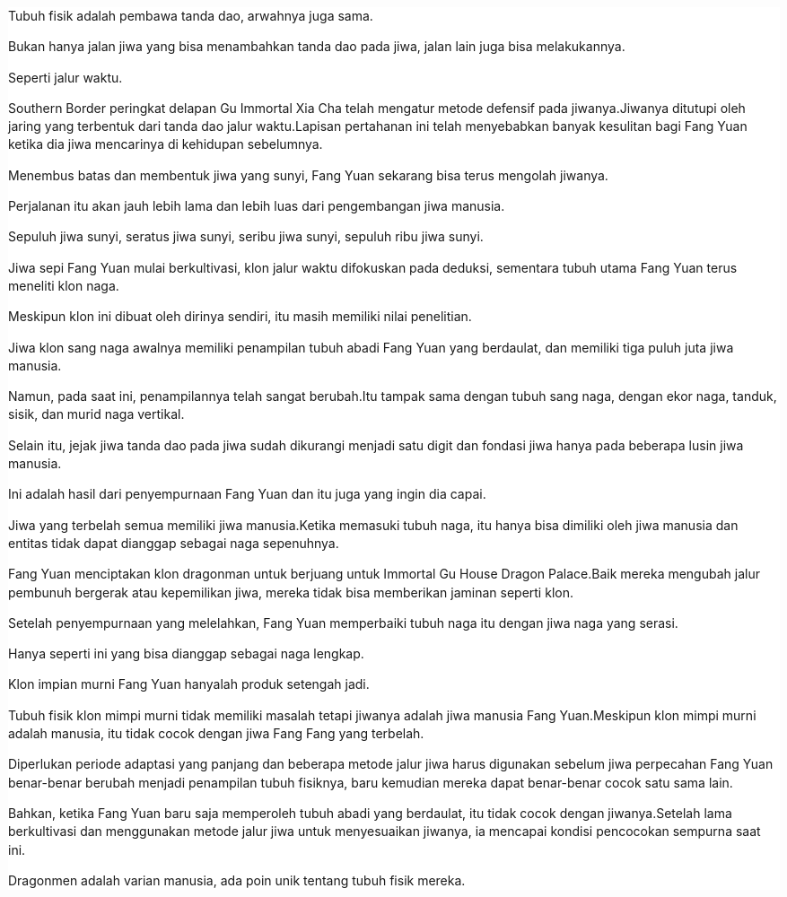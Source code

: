 Tubuh fisik adalah pembawa tanda dao, arwahnya juga sama.

Bukan hanya jalan jiwa yang bisa menambahkan tanda dao pada jiwa, jalan lain juga bisa melakukannya.

Seperti jalur waktu.

Southern Border peringkat delapan Gu Immortal Xia Cha telah mengatur metode defensif pada jiwanya.Jiwanya ditutupi oleh jaring yang terbentuk dari tanda dao jalur waktu.Lapisan pertahanan ini telah menyebabkan banyak kesulitan bagi Fang Yuan ketika dia jiwa mencarinya di kehidupan sebelumnya.

Menembus batas dan membentuk jiwa yang sunyi, Fang Yuan sekarang bisa terus mengolah jiwanya.



Perjalanan itu akan jauh lebih lama dan lebih luas dari pengembangan jiwa manusia.

Sepuluh jiwa sunyi, seratus jiwa sunyi, seribu jiwa sunyi, sepuluh ribu jiwa sunyi.

Jiwa sepi Fang Yuan mulai berkultivasi, klon jalur waktu difokuskan pada deduksi, sementara tubuh utama Fang Yuan terus meneliti klon naga.

Meskipun klon ini dibuat oleh dirinya sendiri, itu masih memiliki nilai penelitian.

Jiwa klon sang naga awalnya memiliki penampilan tubuh abadi Fang Yuan yang berdaulat, dan memiliki tiga puluh juta jiwa manusia.

Namun, pada saat ini, penampilannya telah sangat berubah.Itu tampak sama dengan tubuh sang naga, dengan ekor naga, tanduk, sisik, dan murid naga vertikal.

Selain itu, jejak jiwa tanda dao pada jiwa sudah dikurangi menjadi satu digit dan fondasi jiwa hanya pada beberapa lusin jiwa manusia.

Ini adalah hasil dari penyempurnaan Fang Yuan dan itu juga yang ingin dia capai.

Jiwa yang terbelah semua memiliki jiwa manusia.Ketika memasuki tubuh naga, itu hanya bisa dimiliki oleh jiwa manusia dan entitas tidak dapat dianggap sebagai naga sepenuhnya.

Fang Yuan menciptakan klon dragonman untuk berjuang untuk Immortal Gu House Dragon Palace.Baik mereka mengubah jalur pembunuh bergerak atau kepemilikan jiwa, mereka tidak bisa memberikan jaminan seperti klon.

Setelah penyempurnaan yang melelahkan, Fang Yuan memperbaiki tubuh naga itu dengan jiwa naga yang serasi.

Hanya seperti ini yang bisa dianggap sebagai naga lengkap.

Klon impian murni Fang Yuan hanyalah produk setengah jadi.

Tubuh fisik klon mimpi murni tidak memiliki masalah tetapi jiwanya adalah jiwa manusia Fang Yuan.Meskipun klon mimpi murni adalah manusia, itu tidak cocok dengan jiwa Fang Fang yang terbelah.

Diperlukan periode adaptasi yang panjang dan beberapa metode jalur jiwa harus digunakan sebelum jiwa perpecahan Fang Yuan benar-benar berubah menjadi penampilan tubuh fisiknya, baru kemudian mereka dapat benar-benar cocok satu sama lain.

Bahkan, ketika Fang Yuan baru saja memperoleh tubuh abadi yang berdaulat, itu tidak cocok dengan jiwanya.Setelah lama berkultivasi dan menggunakan metode jalur jiwa untuk menyesuaikan jiwanya, ia mencapai kondisi pencocokan sempurna saat ini.

Dragonmen adalah varian manusia, ada poin unik tentang tubuh fisik mereka.
